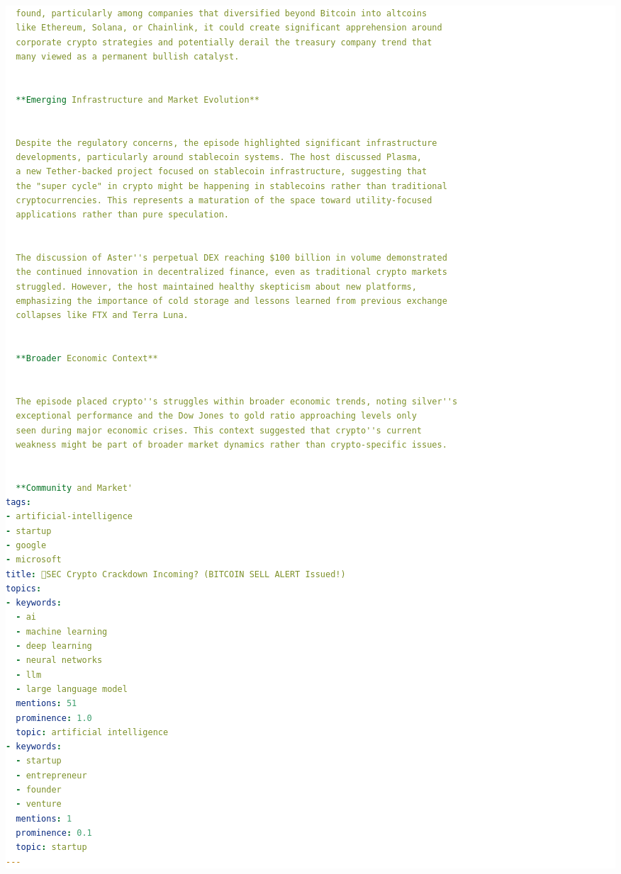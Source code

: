 ```yaml
  found, particularly among companies that diversified beyond Bitcoin into altcoins
  like Ethereum, Solana, or Chainlink, it could create significant apprehension around
  corporate crypto strategies and potentially derail the treasury company trend that
  many viewed as a permanent bullish catalyst.


  **Emerging Infrastructure and Market Evolution**


  Despite the regulatory concerns, the episode highlighted significant infrastructure
  developments, particularly around stablecoin systems. The host discussed Plasma,
  a new Tether-backed project focused on stablecoin infrastructure, suggesting that
  the "super cycle" in crypto might be happening in stablecoins rather than traditional
  cryptocurrencies. This represents a maturation of the space toward utility-focused
  applications rather than pure speculation.


  The discussion of Aster''s perpetual DEX reaching $100 billion in volume demonstrated
  the continued innovation in decentralized finance, even as traditional crypto markets
  struggled. However, the host maintained healthy skepticism about new platforms,
  emphasizing the importance of cold storage and lessons learned from previous exchange
  collapses like FTX and Terra Luna.


  **Broader Economic Context**


  The episode placed crypto''s struggles within broader economic trends, noting silver''s
  exceptional performance and the Dow Jones to gold ratio approaching levels only
  seen during major economic crises. This context suggested that crypto''s current
  weakness might be part of broader market dynamics rather than crypto-specific issues.


  **Community and Market'
tags:
- artificial-intelligence
- startup
- google
- microsoft
title: 🚨SEC Crypto Crackdown Incoming? (BITCOIN SELL ALERT Issued!)
topics:
- keywords:
  - ai
  - machine learning
  - deep learning
  - neural networks
  - llm
  - large language model
  mentions: 51
  prominence: 1.0
  topic: artificial intelligence
- keywords:
  - startup
  - entrepreneur
  - founder
  - venture
  mentions: 1
  prominence: 0.1
  topic: startup
---
```




